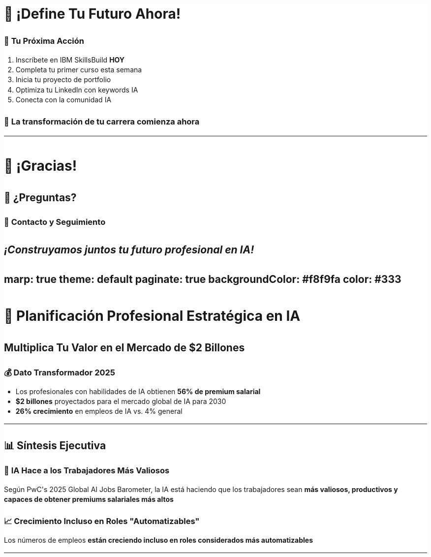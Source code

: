 # 🚀 ¡Define Tu Futuro Ahora!

### 💪 **Tu Próxima Acción**
1. Inscríbete en IBM SkillsBuild **HOY**
2. Completa tu primer curso esta semana
3. Inicia tu proyecto de portfolio
4. Optimiza tu LinkedIn con keywords IA
5. Conecta con la comunidad IA

### 🎯 **La transformación de tu carrera comienza ahora**

---

# 🙏 ¡Gracias!

## 🤝 **¿Preguntas?**

### 📧 **Contacto y Seguimiento**
*¡Construyamos juntos tu futuro profesional en IA!*
---
marp: true
theme: default
paginate: true
backgroundColor: #f8f9fa
color: #333
---

# 🚀 Planificación Profesional Estratégica en IA
## Multiplica Tu Valor en el Mercado de $2 Billones

### 💰 Dato Transformador 2025
- Los profesionales con habilidades de IA obtienen **56% de premium salarial**
- **$2 billones** proyectados para el mercado global de IA para 2030
- **26% crecimiento** en empleos de IA vs. 4% general

---

## 📊 Síntesis Ejecutiva

### 🎯 **IA Hace a los Trabajadores Más Valiosos**
Según PwC's 2025 Global AI Jobs Barometer, la IA está haciendo que los trabajadores sean **más valiosos, productivos y capaces de obtener premiums salariales más altos**

### 📈 **Crecimiento Incluso en Roles "Automatizables"**
Los números de empleos **están creciendo incluso en roles considerados más automatizables**

---
